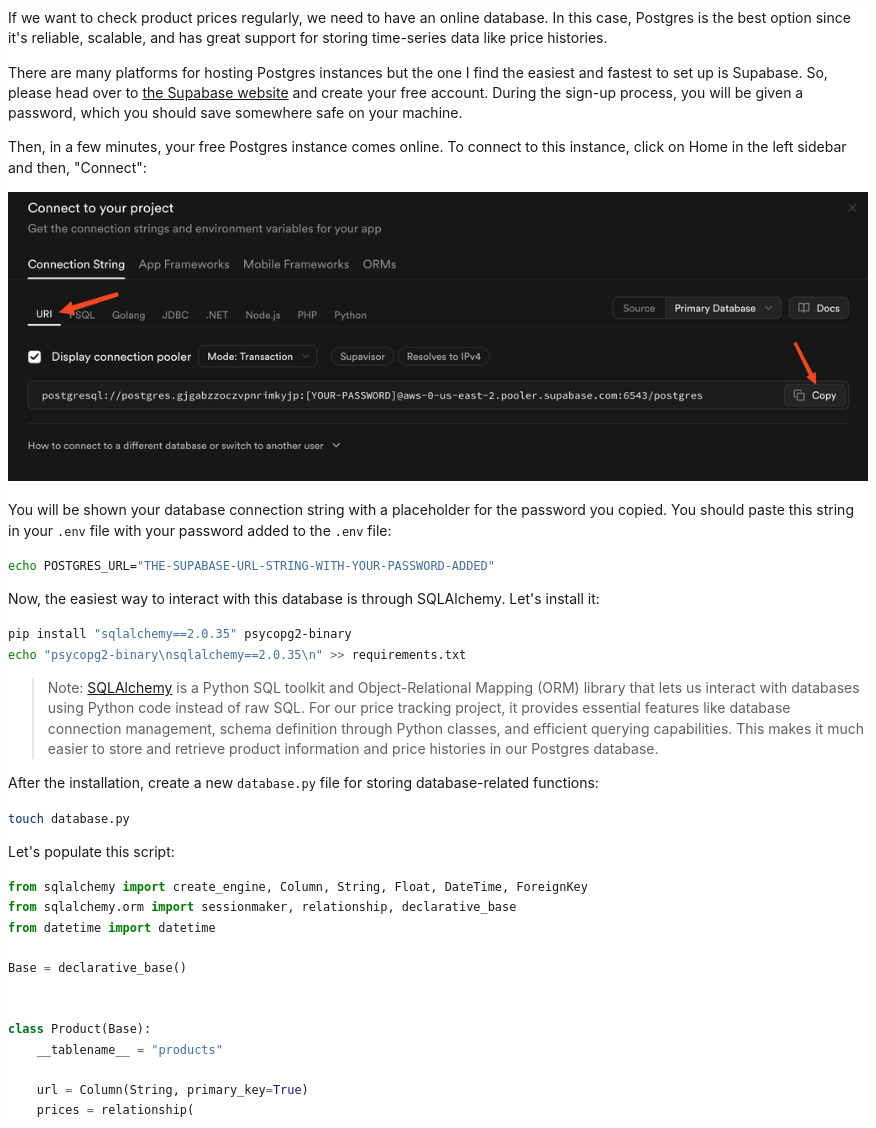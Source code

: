 If we want to check product prices regularly, we need to have an online database. In this case, Postgres is the best option since it's reliable, scalable, and has great support for storing time-series data like price histories.

There are many platforms for hosting Postgres instances but the one I find the easiest and fastest to set up is Supabase. So, please head over to [the Supabase website](https://supabase.com) and create your free account. During the sign-up process, you will be given a password, which you should save somewhere safe on your machine.

Then, in a few minutes, your free Postgres instance comes online. To connect to this instance, click on Home in the left sidebar and then, "Connect":

![Screenshot of Supabase dashboard showing database connection settings and credentials for connecting to a PostgreSQL database instance](amazon-price-tracking-images/supabase_connect.png)

You will be shown your database connection string with a placeholder for the password you copied. You should paste this string in your `.env` file with your password added to the `.env` file:

```bash
echo POSTGRES_URL="THE-SUPABASE-URL-STRING-WITH-YOUR-PASSWORD-ADDED"
```

Now, the easiest way to interact with this database is through SQLAlchemy. Let's install it:

```bash
pip install "sqlalchemy==2.0.35" psycopg2-binary
echo "psycopg2-binary\nsqlalchemy==2.0.35\n" >> requirements.txt
```

> Note: [SQLAlchemy](https://sqlalchemy.org) is a Python SQL toolkit and Object-Relational Mapping (ORM) library that lets us interact with databases using Python code instead of raw SQL. For our price tracking project, it provides essential features like database connection management, schema definition through Python classes, and efficient querying capabilities. This makes it much easier to store and retrieve product information and price histories in our Postgres database.

After the installation, create a new `database.py` file for storing database-related functions:

```bash
touch database.py
```

Let's populate this script:

```python
from sqlalchemy import create_engine, Column, String, Float, DateTime, ForeignKey
from sqlalchemy.orm import sessionmaker, relationship, declarative_base
from datetime import datetime

Base = declarative_base()


class Product(Base):
    __tablename__ = "products"

    url = Column(String, primary_key=True)
    prices = relationship(
```